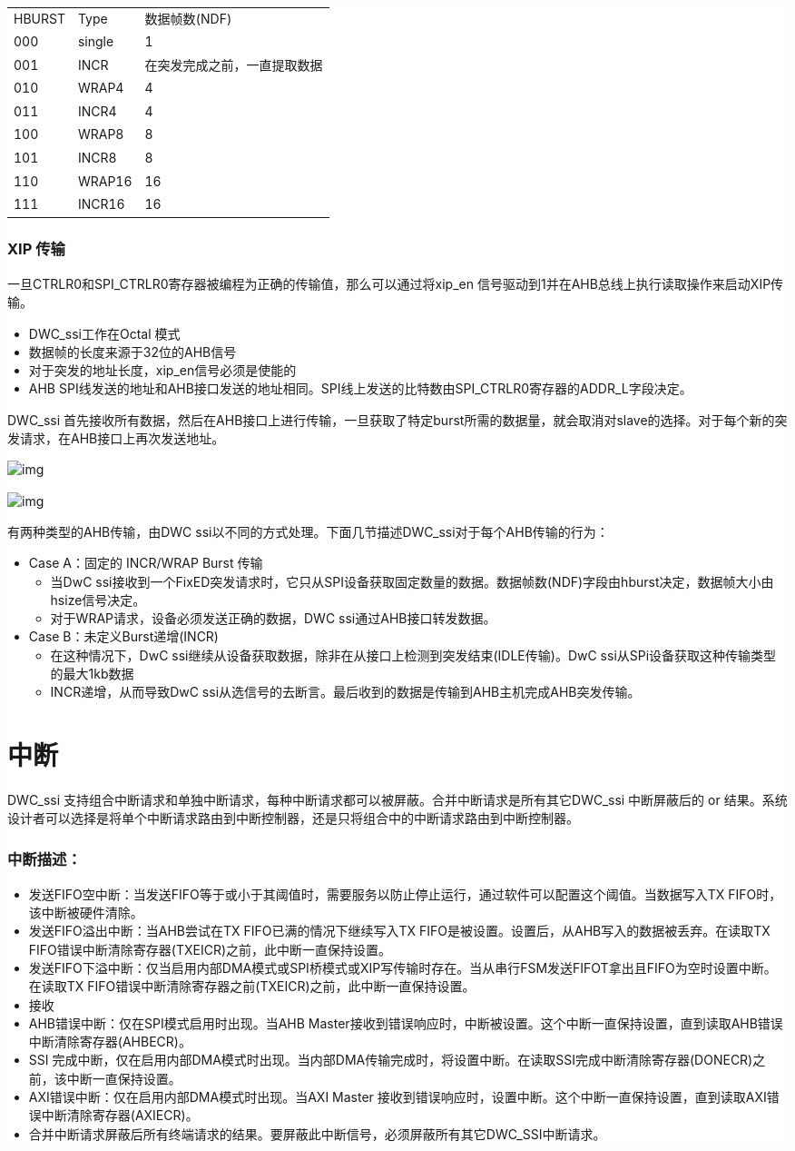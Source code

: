 |        |        |                              |
| ------ | ------ | ---------------------------- |
| HBURST | Type   | 数据帧数(NDF)                |
| 000    | single | 1                            |
| 001    | INCR   | 在突发完成之前，一直提取数据 |
| 010    | WRAP4  | 4                            |
| 011    | INCR4  | 4                            |
| 100    | WRAP8  | 8                            |
| 101    | INCR8  | 8                            |
| 110    | WRAP16 | 16                           |
| 111    | INCR16 | 16                           |

### XIP 传输

一旦CTRLR0和SPI_CTRLR0寄存器被编程为正确的传输值，那么可以通过将xip_en 信号驱动到1并在AHB总线上执行读取操作来启动XIP传输。

- DWC_ssi工作在Octal 模式
- 数据帧的长度来源于32位的AHB信号
- 对于突发的地址长度，xip_en信号必须是使能的
- AHB SPI线发送的地址和AHB接口发送的地址相同。SPI线上发送的比特数由SPI_CTRLR0寄存器的ADDR_L字段决定。

DWC_ssi 首先接收所有数据，然后在AHB接口上进行传输，一旦获取了特定burst所需的数据量，就会取消对slave的选择。对于每个新的突发请求，在AHB接口上再次发送地址。

![img](image/image-1706184493442-42.png)

![img](image/image-1706184503160-45.png)

有两种类型的AHB传输，由DWC ssi以不同的方式处理。下面几节描述DWC_ssi对于每个AHB传输的行为：

- Case A：固定的 INCR/WRAP Burst 传输
  - 当DwC ssi接收到一个FixED突发请求时，它只从SPI设备获取固定数量的数据。数据帧数(NDF)字段由hburst决定，数据帧大小由hsize信号决定。
  - 对于WRAP请求，设备必须发送正确的数据，DWC ssi通过AHB接口转发数据。
- Case B：未定义Burst递增(INCR)
  - 在这种情况下，DwC ssi继续从设备获取数据，除非在从接口上检测到突发结束(IDLE传输)。DwC ssi从SPi设备获取这种传输类型的最大1kb数据
  - INCR递增，从而导致DwC ssi从选信号的去断言。最后收到的数据是传输到AHB主机完成AHB突发传输。

# 中断

DWC_ssi 支持组合中断请求和单独中断请求，每种中断请求都可以被屏蔽。合并中断请求是所有其它DWC_ssi 中断屏蔽后的 or 结果。系统设计者可以选择是将单个中断请求路由到中断控制器，还是只将组合中的中断请求路由到中断控制器。

### 中断描述：

- 发送FIFO空中断：当发送FIFO等于或小于其阈值时，需要服务以防止停止运行，通过软件可以配置这个阈值。当数据写入TX FIFO时，该中断被硬件清除。
- 发送FIFO溢出中断：当AHB尝试在TX FIFO已满的情况下继续写入TX FIFO是被设置。设置后，从AHB写入的数据被丢弃。在读取TX FIFO错误中断清除寄存器(TXEICR)之前，此中断一直保持设置。
- 发送FIFO下溢中断：仅当启用内部DMA模式或SPI桥模式或XIP写传输时存在。当从串行FSM发送FIFOT拿出且FIFO为空时设置中断。在读取TX FIFO错误中断清除寄存器之前(TXEICR)之前，此中断一直保持设置。
- 接收
- AHB错误中断：仅在SPI模式启用时出现。当AHB Master接收到错误响应时，中断被设置。这个中断一直保持设置，直到读取AHB错误中断清除寄存器(AHBECR)。
- SSI 完成中断，仅在启用内部DMA模式时出现。当内部DMA传输完成时，将设置中断。在读取SSI完成中断清除寄存器(DONECR)之前，该中断一直保持设置。
- AXI错误中断：仅在启用内部DMA模式时出现。当AXI Master 接收到错误响应时，设置中断。这个中断一直保持设置，直到读取AXI错误中断清除寄存器(AXIECR)。
- 合并中断请求屏蔽后所有终端请求的结果。要屏蔽此中断信号，必须屏蔽所有其它DWC_SSI中断请求。
